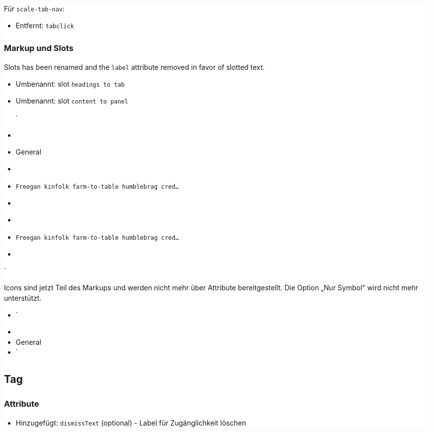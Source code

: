 Für `scale-tab-nav`:
* Entfernt: `tabclick`

### Markup und Slots

Slots has been renamed and the `label` attribute removed in favor of slotted text.
* Umbenannt: slot `headings to tab`
* Umbenannt: slot `content to panel`

  `<scale-tab-nav>
-   <scale-tab-header slot="headings" label="General"></scale-tab-header>
+   <scale-tab-header slot="tab">General</scale-tab-header>
-   <scale-tab-panel slot="content">
-     Freegan kinfolk farm-to-table humblebrag cred…
-   </scale-tab-panel>
+   <scale-tab-panel slot="panel">
+     Freegan kinfolk farm-to-table humblebrag cred…
+   </scale-tab-panel>
  </scale-tab-nav>`

Icons sind jetzt Teil des Markups und werden nicht mehr über Attribute bereitgestellt. Die Option „Nur Symbol“ wird nicht mehr unterstützt.

- `<scale-tab-header slot="headings" icon="{SVG_PATH}" label="General"></scale-tab-header>
+ <scale-tab-header slot="tab">
+ <scale-icon-home-home size="16" /> General
+ </scale-tab-header>`

## Tag

### Attribute
* Hinzugefügt: `dismissText` (optional) - Label für Zugänglichkeit löschen
